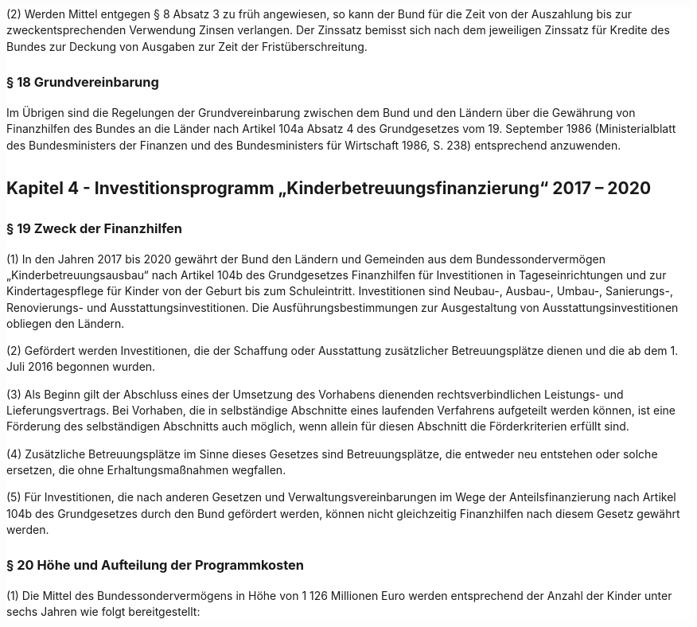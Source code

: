 (2) Werden Mittel entgegen § 8 Absatz 3 zu früh angewiesen, so kann
der Bund für die Zeit von der Auszahlung bis zur zweckentsprechenden
Verwendung Zinsen verlangen. Der Zinssatz bemisst sich nach dem
jeweiligen Zinssatz für Kredite des Bundes zur Deckung von Ausgaben
zur Zeit der Fristüberschreitung.


### § 18 Grundvereinbarung

Im Übrigen sind die Regelungen der Grundvereinbarung zwischen dem Bund
und den Ländern über die Gewährung von Finanzhilfen des Bundes an die
Länder nach Artikel 104a Absatz 4 des Grundgesetzes vom 19. September
1986 (Ministerialblatt des Bundesministers der Finanzen und des
Bundesministers für Wirtschaft 1986, S. 238) entsprechend anzuwenden.


## Kapitel 4 - Investitionsprogramm „Kinderbetreuungsfinanzierung“ 2017 – 2020


### § 19 Zweck der Finanzhilfen

(1) In den Jahren 2017 bis 2020 gewährt der Bund den Ländern und
Gemeinden aus dem Bundessondervermögen „Kinderbetreuungsausbau“ nach
Artikel 104b des Grundgesetzes Finanzhilfen für Investitionen in
Tageseinrichtungen und zur Kindertagespflege für Kinder von der Geburt
bis zum Schuleintritt. Investitionen sind Neubau-, Ausbau-, Umbau-,
Sanierungs-, Renovierungs- und Ausstattungsinvestitionen. Die
Ausführungsbestimmungen zur Ausgestaltung von
Ausstattungsinvestitionen obliegen den Ländern.

(2) Gefördert werden Investitionen, die der Schaffung oder Ausstattung
zusätzlicher Betreuungsplätze dienen und die ab dem 1. Juli 2016
begonnen wurden.

(3) Als Beginn gilt der Abschluss eines der Umsetzung des Vorhabens
dienenden rechtsverbindlichen Leistungs- und Lieferungsvertrags. Bei
Vorhaben, die in selbständige Abschnitte eines laufenden Verfahrens
aufgeteilt werden können, ist eine Förderung des selbständigen
Abschnitts auch möglich, wenn allein für diesen Abschnitt die
Förderkriterien erfüllt sind.

(4) Zusätzliche Betreuungsplätze im Sinne dieses Gesetzes sind
Betreuungsplätze, die entweder neu entstehen oder solche ersetzen, die
ohne Erhaltungsmaßnahmen wegfallen.

(5) Für Investitionen, die nach anderen Gesetzen und
Verwaltungsvereinbarungen im Wege der Anteilsfinanzierung nach Artikel
104b des Grundgesetzes durch den Bund gefördert werden, können nicht
gleichzeitig Finanzhilfen nach diesem Gesetz gewährt werden.


### § 20 Höhe und Aufteilung der Programmkosten

(1) Die Mittel des Bundessondervermögens in Höhe von 1 126 Millionen
Euro werden entsprechend der Anzahl der Kinder unter sechs Jahren wie
folgt bereitgestellt:

